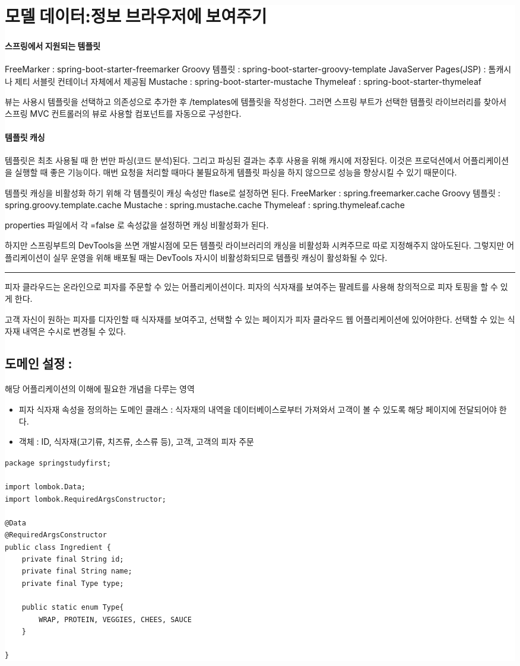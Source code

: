 # 모델 데이터:정보 브라우저에 보여주기

#### **스프링에서 지원되는 템플릿**
FreeMarker : spring-boot-starter-freemarker
Groovy 템플릿 : spring-boot-starter-groovy-template
JavaServer Pages(JSP) : 톰캐시나 제티 서블릿 컨테이너 자체에서 제공됨
Mustache : spring-boot-starter-mustache
Thymeleaf : spring-boot-starter-thymeleaf

뷰는 사용시 템플릿을 선택하고 의존성으로 추가한 후 /templates에 템플릿을 작성한다.
그러면 스프링 부트가 선택한 템플릿 라이브러리를 찾아서 스프링 MVC 컨트롤러의 뷰로 사용할 컴포넌트를 자동으로 구성한다.


#### **템플릿 캐싱**
템플릿은 최초 사용될 때 한 번만 파싱(코드 분석)된다. 그리고 파싱된 결과는 추후 사용을 위해 캐시에 저장된다.
이것은 프로덕션에서 어플리케이션을 실행할 때 좋은 기능이다. 
매번 요청을 처리할 때마다 불필요하게 템플릿 파싱을 하지 않으므로 성능을 향상시킬 수 있기 때문이다.

템플릿 캐싱을 비활성화 하기 위해 각 템플릿이 캐싱 속성만 flase로 설정하면 된다.
FreeMarker : spring.freemarker.cache
Groovy 템플릿 : spring.groovy.template.cache
Mustache : spring.mustache.cache
Thymeleaf : spring.thymeleaf.cache

properties 파일에서 각 =false 로 속성값을 설정하면 캐싱 비활성화가 된다.

하지만 스프링부트의 DevTools을 쓰면 개발시점에 모든 템플릿 라이브러리의 캐싱을 비활성화 시켜주므로 따로 지정해주지 않아도된다.
그렇지만 어플리케이션이 실무 운영을 위해 배포될 때는 DevTools 자시이 비활성화되므로 템플릿 캐싱이 활성화될 수 있다.

----

피자 클라우드는 온라인으로 피자를 주문할 수 있는 어플리케이션이다.
피자의 식자재를 보여주는 팔레트를 사용해 창의적으로 피자 토핑을 할 수 있게 한다.

고객 자신이 원하는 피자를 디자인할 때 식자재를 보여주고, 선택할 수 있는 페이지가 피자 클라우드 웹 어플리케이션에 있어야한다.
선택할 수 있는 식자재 내역은 수시로 변경될 수 있다.

## 도메인 설정 : 
해당 어플리케이션의 이해에 필요한 개념을 다루는 영역

- 피자 식자재 속성을 정의하는 도메인 클래스
: 식자재의 내역을 데이터베이스로부터 가져와서 고객이 볼 수 있도록 해당 페이지에 전달되어야 한다.

- 객체 : 
ID, 식자재(고기류, 치즈류, 소스류 등), 고객, 고객의 피자 주문

~~~
package springstudyfirst;

import lombok.Data;
import lombok.RequiredArgsConstructor;

@Data
@RequiredArgsConstructor
public class Ingredient {
	private final String id;
	private final String name;
	private final Type type;
	
	public static enum Type{
		WRAP, PROTEIN, VEGGIES, CHEES, SAUCE
	}
	
}
~~~
